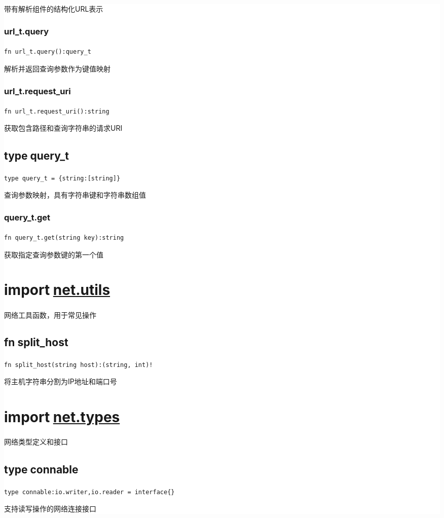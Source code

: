 带有解析组件的结构化URL表示

### url_t.query

```
fn url_t.query():query_t
```

解析并返回查询参数作为键值映射

### url_t.request_uri

```
fn url_t.request_uri():string
```

获取包含路径和查询字符串的请求URI

## type query_t

```
type query_t = {string:[string]}
```

查询参数映射，具有字符串键和字符串数组值

### query_t.get

```
fn query_t.get(string key):string
```

获取指定查询参数键的第一个值

# import [net.utils](https://github.com/nature-lang/nature/blob/master/std/net/utils.n)

网络工具函数，用于常见操作

## fn split_host

```
fn split_host(string host):(string, int)!
```

将主机字符串分割为IP地址和端口号

# import [net.types](https://github.com/nature-lang/nature/blob/master/std/net/types.n)

网络类型定义和接口

## type connable

```
type connable:io.writer,io.reader = interface{}
```

支持读写操作的网络连接接口